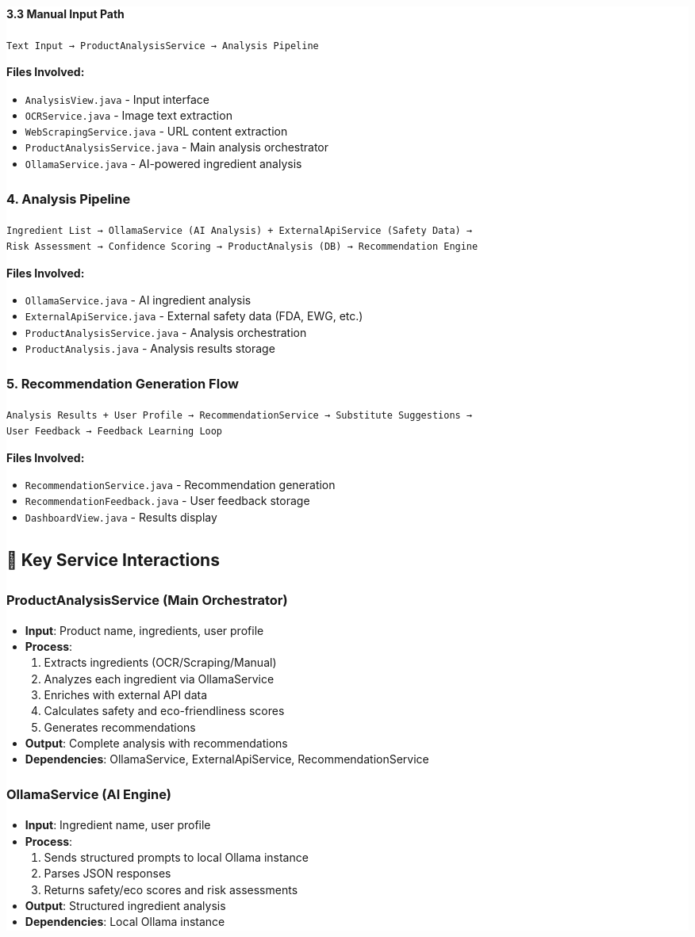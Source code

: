 #### 3.3 Manual Input Path
```
Text Input → ProductAnalysisService → Analysis Pipeline
```

**Files Involved:**
- `AnalysisView.java` - Input interface
- `OCRService.java` - Image text extraction
- `WebScrapingService.java` - URL content extraction
- `ProductAnalysisService.java` - Main analysis orchestrator
- `OllamaService.java` - AI-powered ingredient analysis

### 4. **Analysis Pipeline**
```
Ingredient List → OllamaService (AI Analysis) + ExternalApiService (Safety Data) → 
Risk Assessment → Confidence Scoring → ProductAnalysis (DB) → Recommendation Engine
```

**Files Involved:**
- `OllamaService.java` - AI ingredient analysis
- `ExternalApiService.java` - External safety data (FDA, EWG, etc.)
- `ProductAnalysisService.java` - Analysis orchestration
- `ProductAnalysis.java` - Analysis results storage

### 5. **Recommendation Generation Flow**
```
Analysis Results + User Profile → RecommendationService → Substitute Suggestions → 
User Feedback → Feedback Learning Loop
```

**Files Involved:**
- `RecommendationService.java` - Recommendation generation
- `RecommendationFeedback.java` - User feedback storage
- `DashboardView.java` - Results display

## 🔧 **Key Service Interactions**

### **ProductAnalysisService** (Main Orchestrator)
- **Input**: Product name, ingredients, user profile
- **Process**: 
  1. Extracts ingredients (OCR/Scraping/Manual)
  2. Analyzes each ingredient via OllamaService
  3. Enriches with external API data
  4. Calculates safety and eco-friendliness scores
  5. Generates recommendations
- **Output**: Complete analysis with recommendations
- **Dependencies**: OllamaService, ExternalApiService, RecommendationService

### **OllamaService** (AI Engine)
- **Input**: Ingredient name, user profile
- **Process**: 
  1. Sends structured prompts to local Ollama instance
  2. Parses JSON responses
  3. Returns safety/eco scores and risk assessments
- **Output**: Structured ingredient analysis
- **Dependencies**: Local Ollama instance
